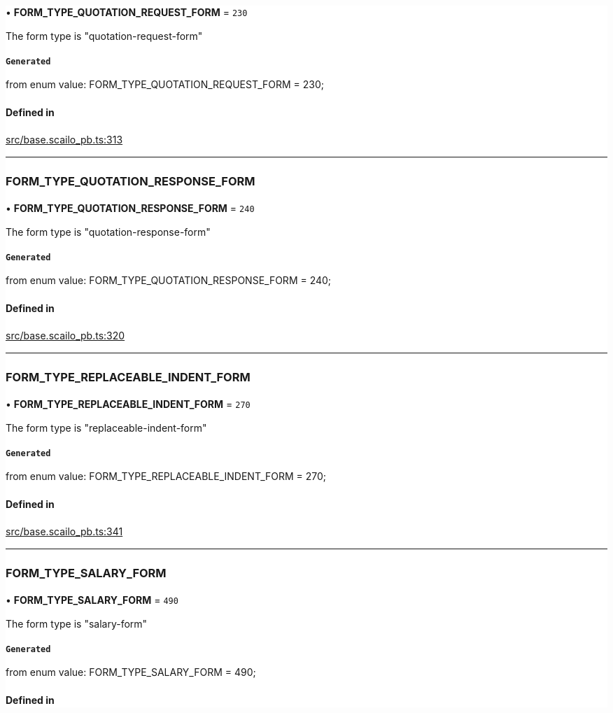 • **FORM\_TYPE\_QUOTATION\_REQUEST\_FORM** = ``230``

The form type is "quotation-request-form"

**`Generated`**

from enum value: FORM_TYPE_QUOTATION_REQUEST_FORM = 230;

#### Defined in

[src/base.scailo_pb.ts:313](https://github.com/scailo/ts-sdk/blob/c10a36b57201dfa5903d4b53efa1e62aa6208936/src/base.scailo_pb.ts#L313)

___

### FORM\_TYPE\_QUOTATION\_RESPONSE\_FORM

• **FORM\_TYPE\_QUOTATION\_RESPONSE\_FORM** = ``240``

The form type is "quotation-response-form"

**`Generated`**

from enum value: FORM_TYPE_QUOTATION_RESPONSE_FORM = 240;

#### Defined in

[src/base.scailo_pb.ts:320](https://github.com/scailo/ts-sdk/blob/c10a36b57201dfa5903d4b53efa1e62aa6208936/src/base.scailo_pb.ts#L320)

___

### FORM\_TYPE\_REPLACEABLE\_INDENT\_FORM

• **FORM\_TYPE\_REPLACEABLE\_INDENT\_FORM** = ``270``

The form type is "replaceable-indent-form"

**`Generated`**

from enum value: FORM_TYPE_REPLACEABLE_INDENT_FORM = 270;

#### Defined in

[src/base.scailo_pb.ts:341](https://github.com/scailo/ts-sdk/blob/c10a36b57201dfa5903d4b53efa1e62aa6208936/src/base.scailo_pb.ts#L341)

___

### FORM\_TYPE\_SALARY\_FORM

• **FORM\_TYPE\_SALARY\_FORM** = ``490``

The form type is "salary-form"

**`Generated`**

from enum value: FORM_TYPE_SALARY_FORM = 490;

#### Defined in

